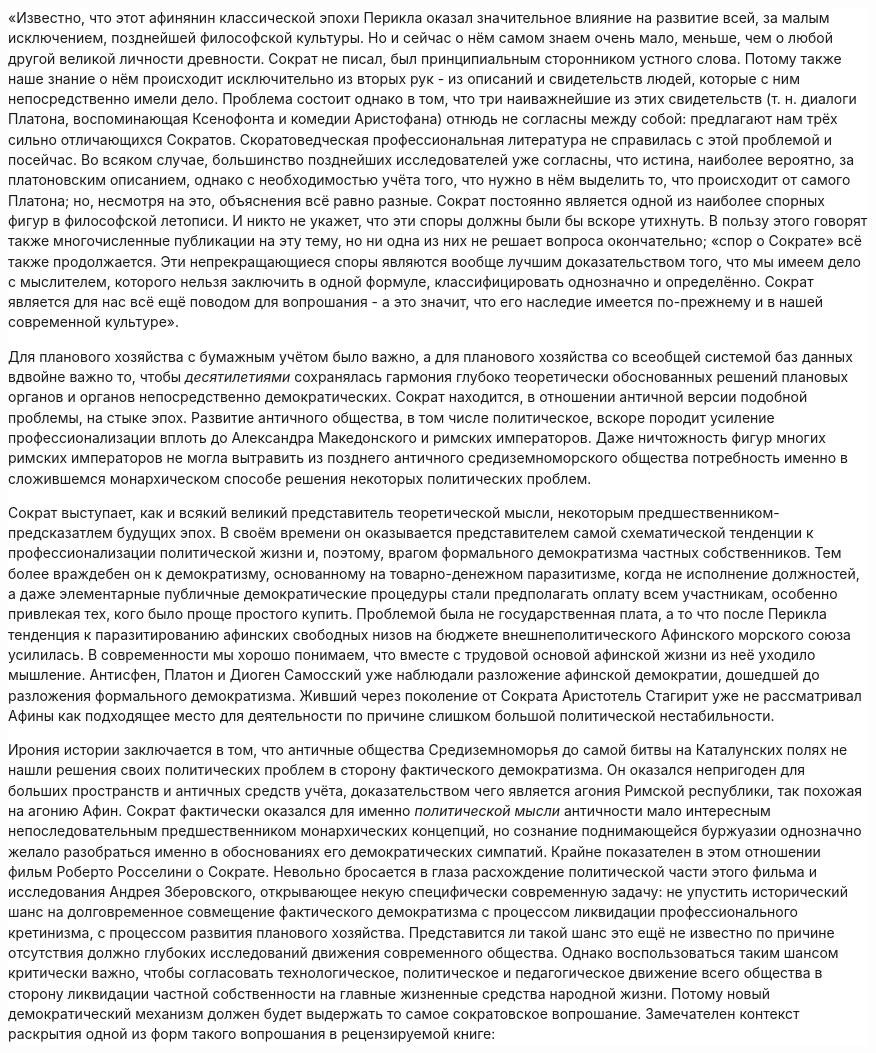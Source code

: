«Известно, что этот афинянин классической эпохи Перикла оказал значительное влияние на развитие всей, за малым исключением, позднейшей философской культуры. Но и сейчас о нём самом знаем очень мало, меньше, чем о любой другой великой личности древности. Сократ не писал, был принципиальным сторонником устного слова. Потому также наше знание о нём происходит исключительно из вторых рук - из описаний и свидетельств людей, которые с ним непосредственно имели дело. Проблема состоит однако в том, что три наиважнейшие из этих свидетельств (т. н. диалоги Платона, воспоминающая Ксенофонта и комедии Аристофана) отнюдь не согласны между собой: предлагают нам трёх сильно отличающихся Сократов. Скоратоведческая профессиональная литература не справилась с этой проблемой и посейчас. Во всяком случае, большинство позднейших исследователей уже согласны, что истина, наиболее вероятно, за платоновским описанием, однако с необходимостью учёта того, что нужно в нём выделить то, что происходит от самого Платона; но, несмотря на это, объяснения всё равно разные. Сократ постоянно является одной из наиболее спорных фигур в философской летописи. И никто не укажет, что эти споры должны были бы вскоре утихнуть. В пользу этого говорят также многочисленные публикации на эту тему, но ни одна из них не решает вопроса окончательно; «спор о Сократе» всё также продолжается. Эти непрекращающиеся споры являются вообще лучшим доказательством того, что мы имеем дело с мыслителем, которого нельзя заключить в одной формуле, классифицировать однозначно и определённо. Сократ является для нас всё ещё поводом для вопрошания - а это значит, что его наследие имеется по-прежнему и в нашей современной культуре».

Для планового хозяйства с бумажным учётом было важно, а для планового хозяйства со всеобщей системой баз данных вдвойне важно то, чтобы *десятилетиями* сохранялась гармония глубоко теоретически обоснованных решений плановых органов и органов непосредственно демократических. Сократ находится, в отношении античной версии подобной проблемы, на стыке эпох. Развитие античного общества, в том числе политическое, вскоре породит усиление профессионализации вплоть до Александра Македонского и римских императоров. Даже ничтожность фигур многих римских императоров не могла вытравить из позднего античного средиземноморского общества потребность именно в сложившемся монархическом способе решения некоторых политических проблем.

Сократ выступает, как и всякий великий представитель теоретической мысли, некоторым предшественником-предсказатлем будущих эпох. В своём времени он оказывается представителем самой схематической тенденции к профессионализации политической жизни и, поэтому, врагом формального демократизма частных собственников. Тем более враждебен он к демократизму, основанному на товарно-денежном паразитизме, когда не исполнение должностей, а даже элементарные публичные демократические процедуры стали предполагать оплату всем участникам, особенно привлекая тех, кого было проще простого купить. Проблемой была не государственная плата, а то что после Перикла тенденция к паразитированию афинских свободных низов на бюджете внешнеполитического Афинского морского союза усилилась. В современности мы хорошо понимаем, что вместе с трудовой основой афинской жизни из неё уходило мышление. Антисфен, Платон и Диоген Самосский уже наблюдали разложение афинской демократии, дошедшей до разложения формального демократизма. Живший через поколение от Сократа Аристотель Стагирит уже не рассматривал Афины как подходящее место для деятельности по причине слишком большой политической нестабильности.

Ирония истории заключается в том, что античные общества Средиземноморья до самой битвы на Каталунских полях не нашли решения своих политических проблем в сторону фактического демократизма. Он оказался непригоден для больших пространств и античных средств учёта, доказательством чего является агония Римской республики, так похожая на агонию Афин. Сократ фактически оказался для именно *политической мысли* античности мало интересным непоследовательным предшественником монархических концепций, но сознание поднимающейся буржуазии однозначно желало разобраться именно в обоснованиях его демократических симпатий. Крайне показателен в этом отношении фильм Роберто Росселини о Сократе. Невольно бросается в глаза расхождение политической части этого фильма и исследования Андрея Зберовского, открывающее некую специфически современную задачу: не упустить исторический шанс на долговременное совмещение фактического демократизма с процессом ликвидации профессионального кретинизма, с процессом развития планового хозяйства. Представится ли такой шанс это ещё не известно по причине отсутствия должно глубоких исследований движения современного общества. Однако воспользоваться таким шансом критически важно, чтобы согласовать технологическое, политическое и педагогическое движение всего общества в сторону ликвидации частной собственности на главные жизненные средства народной жизни. Потому новый демократический механизм должен будет выдержать то самое сократовское вопрошание. Замечателен контекст раскрытия одной из форм такого вопрошания в рецензируемой книге:
